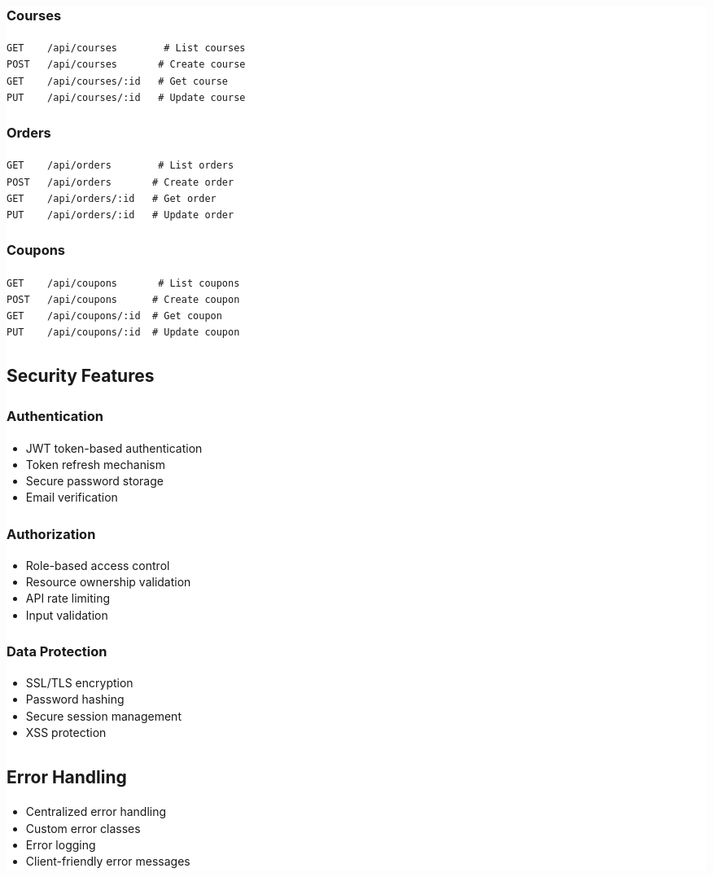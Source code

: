 ### Courses
```
GET    /api/courses        # List courses
POST   /api/courses       # Create course
GET    /api/courses/:id   # Get course
PUT    /api/courses/:id   # Update course
```

### Orders
```
GET    /api/orders        # List orders
POST   /api/orders       # Create order
GET    /api/orders/:id   # Get order
PUT    /api/orders/:id   # Update order
```

### Coupons
```
GET    /api/coupons       # List coupons
POST   /api/coupons      # Create coupon
GET    /api/coupons/:id  # Get coupon
PUT    /api/coupons/:id  # Update coupon
```

## Security Features

### Authentication
- JWT token-based authentication
- Token refresh mechanism
- Secure password storage
- Email verification

### Authorization
- Role-based access control
- Resource ownership validation
- API rate limiting
- Input validation

### Data Protection
- SSL/TLS encryption
- Password hashing
- Secure session management
- XSS protection

## Error Handling
- Centralized error handling
- Custom error classes
- Error logging
- Client-friendly error messages
